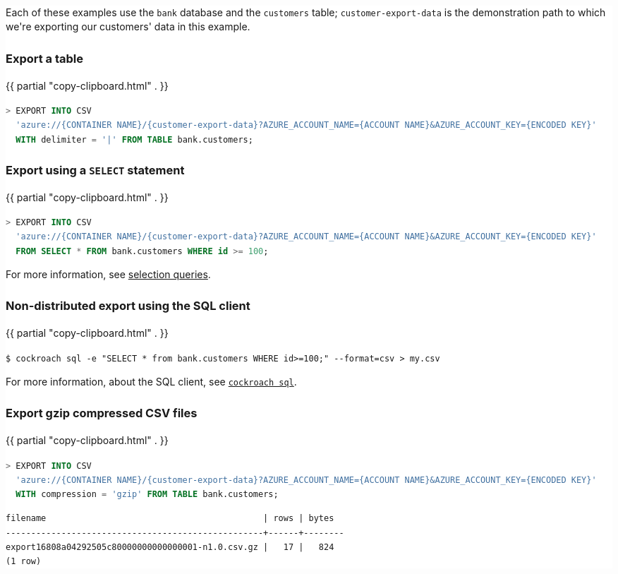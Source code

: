 </section>

<section class="filter-content" markdown="1" data-scope="azure">

Each of these examples use the `bank` database and the `customers` table; `customer-export-data` is the demonstration path to which we're exporting our customers' data in this example.

### Export a table

{{ partial "copy-clipboard.html" . }}
~~~ sql
> EXPORT INTO CSV
  'azure://{CONTAINER NAME}/{customer-export-data}?AZURE_ACCOUNT_NAME={ACCOUNT NAME}&AZURE_ACCOUNT_KEY={ENCODED KEY}'
  WITH delimiter = '|' FROM TABLE bank.customers;
~~~

### Export using a `SELECT` statement

{{ partial "copy-clipboard.html" . }}
~~~ sql
> EXPORT INTO CSV
  'azure://{CONTAINER NAME}/{customer-export-data}?AZURE_ACCOUNT_NAME={ACCOUNT NAME}&AZURE_ACCOUNT_KEY={ENCODED KEY}'
  FROM SELECT * FROM bank.customers WHERE id >= 100;
~~~

For more information, see [selection queries](selection-queries.html).

### Non-distributed export using the SQL client

{{ partial "copy-clipboard.html" . }}
~~~ shell
$ cockroach sql -e "SELECT * from bank.customers WHERE id>=100;" --format=csv > my.csv
~~~

For more information, about the SQL client, see [`cockroach sql`](cockroach-sql.html).

### Export gzip compressed CSV files

{{ partial "copy-clipboard.html" . }}
~~~ sql
> EXPORT INTO CSV
  'azure://{CONTAINER NAME}/{customer-export-data}?AZURE_ACCOUNT_NAME={ACCOUNT NAME}&AZURE_ACCOUNT_KEY={ENCODED KEY}'
  WITH compression = 'gzip' FROM TABLE bank.customers;
~~~

~~~
filename                                           | rows | bytes
---------------------------------------------------+------+--------
export16808a04292505c80000000000000001-n1.0.csv.gz |   17 |   824
(1 row)
~~~

</section>
